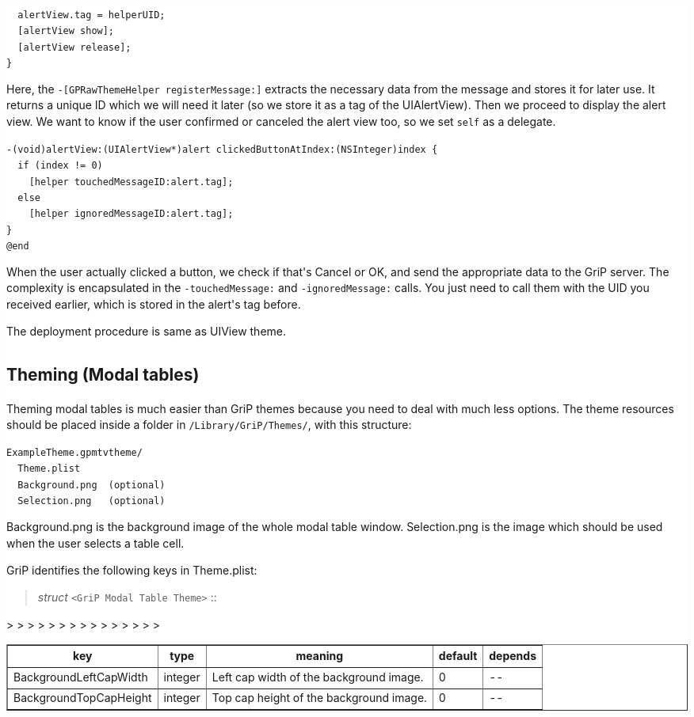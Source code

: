 ```
  alertView.tag = helperUID;
  [alertView show];
  [alertView release];
}
```
Here, the `-[GPRawThemeHelper registerMessage:]` extracts the necessary data from the message and stores it for later use. It returns a unique ID which we will need it later (so we store it as a tag of the UIAlertView).  Then we proceed to display the alert view. We want to know if the user confirmed or canceled the alert view too, so we set `self` as a delegate.
```
-(void)alertView:(UIAlertView*)alert clickedButtonAtIndex:(NSInteger)index {
  if (index != 0)
    [helper touchedMessageID:alert.tag];
  else
    [helper ignoredMessageID:alert.tag];
}
@end
```
When the user actually clicked a button, we check if that's Cancel or OK, and send the appropriate data to the GriP server. The complexity is encapsulated in the `-touchedMessage:` and `-ignoredMessage:` calls. You just need to call them with the UID you received earlier, which is stored in the alert's tag before.

The deployment procedure is same as UIView theme.

## Theming (Modal tables) ##

Theming modal tables is much easier than GriP themes because you need to deal with much less options. The theme resources should be placed inside a folder in `/Library/GriP/Themes/`, with this structure:
```
ExampleTheme.gpmtvtheme/
  Theme.plist
  Background.png  (optional)
  Selection.png   (optional)
```

Background.png is the background image of the whole modal table window. Selection.png is the image which should be used when the user selects a table cell.

GriP identifies the following keys in Theme.plist:

> _struct_ `<GriP Modal Table Theme>` ::
<table cellpadding='5' border='1'>
<tr>
</li></ul>> <th>key</th>
> <th>type</th>
> <th>meaning</th>
> <th>default</th>
> <th>depends</th>
</tr>
<tr>
> <td>BackgroundLeftCapWidth</td>
> <td>integer</td>
> <td>Left cap width of the background image.</td>
> <td>0</td>
> <td>--</td>
</tr>
<tr>
> <td>BackgroundTopCapHeight</td>
> <td>integer</td>
> <td>Top cap height of the background image.</td>
> <td>0</td>
> <td>--</td>
</tr>